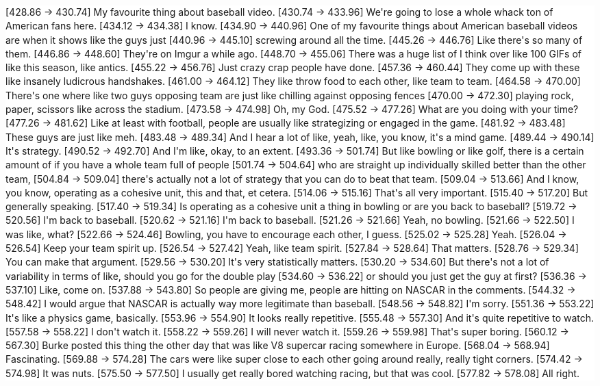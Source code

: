 [428.86 → 430.74] My favourite thing about baseball video.
[430.74 → 433.96] We're going to lose a whole whack ton of American fans here.
[434.12 → 434.38] I know.
[434.90 → 440.96] One of my favourite things about American baseball videos are when it shows like the guys just
[440.96 → 445.10] screwing around all the time.
[445.26 → 446.76] Like there's so many of them.
[446.86 → 448.60] They're on Imgur a while ago.
[448.70 → 455.06] There was a huge list of I think over like 100 GIFs of like this season, like antics.
[455.22 → 456.76] Just crazy crap people have done.
[457.36 → 460.44] They come up with these like insanely ludicrous handshakes.
[461.00 → 464.12] They like throw food to each other, like team to team.
[464.58 → 470.00] There's one where like two guys opposing team are just like chilling against opposing fences
[470.00 → 472.30] playing rock, paper, scissors like across the stadium.
[473.58 → 474.98] Oh, my God.
[475.52 → 477.26] What are you doing with your time?
[477.26 → 481.62] Like at least with football, people are usually like strategizing or engaged in the game.
[481.92 → 483.48] These guys are just like meh.
[483.48 → 489.34] And I hear a lot of like, yeah, like, you know, it's a mind game.
[489.44 → 490.14] It's strategy.
[490.52 → 492.70] And I'm like, okay, to an extent.
[493.36 → 501.74] But like bowling or like golf, there is a certain amount of if you have a whole team full of people
[501.74 → 504.64] who are straight up individually skilled better than the other team,
[504.84 → 509.04] there's actually not a lot of strategy that you can do to beat that team.
[509.04 → 513.66] And I know, you know, operating as a cohesive unit, this and that, et cetera.
[514.06 → 515.16] That's all very important.
[515.40 → 517.20] But generally speaking.
[517.40 → 519.34] Is operating as a cohesive unit a thing in bowling or are you back to baseball?
[519.72 → 520.56] I'm back to baseball.
[520.62 → 521.16] I'm back to baseball.
[521.26 → 521.66] Yeah, no bowling.
[521.66 → 522.50] I was like, what?
[522.66 → 524.46] Bowling, you have to encourage each other, I guess.
[525.02 → 525.28] Yeah.
[526.04 → 526.54] Keep your team spirit up.
[526.54 → 527.42] Yeah, like team spirit.
[527.84 → 528.64] That matters.
[528.76 → 529.34] You can make that argument.
[529.56 → 530.20] It's very statistically matters.
[530.20 → 534.60] But there's not a lot of variability in terms of like, should you go for the double play
[534.60 → 536.22] or should you just get the guy at first?
[536.36 → 537.10] Like, come on.
[537.88 → 543.80] So people are giving me, people are hitting on NASCAR in the comments.
[544.32 → 548.42] I would argue that NASCAR is actually way more legitimate than baseball.
[548.56 → 548.82] I'm sorry.
[551.36 → 553.22] It's like a physics game, basically.
[553.96 → 554.90] It looks really repetitive.
[555.48 → 557.30] And it's quite repetitive to watch.
[557.58 → 558.22] I don't watch it.
[558.22 → 559.26] I will never watch it.
[559.26 → 559.98] That's super boring.
[560.12 → 567.30] Burke posted this thing the other day that was like V8 supercar racing somewhere in Europe.
[568.04 → 568.94] Fascinating.
[569.88 → 574.28] The cars were like super close to each other going around really, really tight corners.
[574.42 → 574.98] It was nuts.
[575.50 → 577.50] I usually get really bored watching racing, but that was cool.
[577.82 → 578.08] All right.